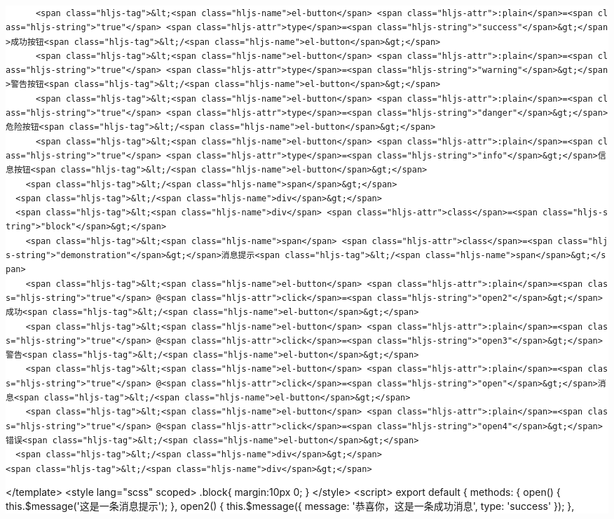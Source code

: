           <span class="hljs-tag">&lt;<span class="hljs-name">el-button</span> <span class="hljs-attr">:plain</span>=<span class="hljs-string">"true"</span> <span class="hljs-attr">type</span>=<span class="hljs-string">"success"</span>&gt;</span>成功按钮<span class="hljs-tag">&lt;/<span class="hljs-name">el-button</span>&gt;</span>
          <span class="hljs-tag">&lt;<span class="hljs-name">el-button</span> <span class="hljs-attr">:plain</span>=<span class="hljs-string">"true"</span> <span class="hljs-attr">type</span>=<span class="hljs-string">"warning"</span>&gt;</span>警告按钮<span class="hljs-tag">&lt;/<span class="hljs-name">el-button</span>&gt;</span>
          <span class="hljs-tag">&lt;<span class="hljs-name">el-button</span> <span class="hljs-attr">:plain</span>=<span class="hljs-string">"true"</span> <span class="hljs-attr">type</span>=<span class="hljs-string">"danger"</span>&gt;</span>危险按钮<span class="hljs-tag">&lt;/<span class="hljs-name">el-button</span>&gt;</span>
          <span class="hljs-tag">&lt;<span class="hljs-name">el-button</span> <span class="hljs-attr">:plain</span>=<span class="hljs-string">"true"</span> <span class="hljs-attr">type</span>=<span class="hljs-string">"info"</span>&gt;</span>信息按钮<span class="hljs-tag">&lt;/<span class="hljs-name">el-button</span>&gt;</span>
        <span class="hljs-tag">&lt;/<span class="hljs-name">span</span>&gt;</span>
      <span class="hljs-tag">&lt;/<span class="hljs-name">div</span>&gt;</span>
      <span class="hljs-tag">&lt;<span class="hljs-name">div</span> <span class="hljs-attr">class</span>=<span class="hljs-string">"block"</span>&gt;</span>
        <span class="hljs-tag">&lt;<span class="hljs-name">span</span> <span class="hljs-attr">class</span>=<span class="hljs-string">"demonstration"</span>&gt;</span>消息提示<span class="hljs-tag">&lt;/<span class="hljs-name">span</span>&gt;</span>
        <span class="hljs-tag">&lt;<span class="hljs-name">el-button</span> <span class="hljs-attr">:plain</span>=<span class="hljs-string">"true"</span> @<span class="hljs-attr">click</span>=<span class="hljs-string">"open2"</span>&gt;</span>成功<span class="hljs-tag">&lt;/<span class="hljs-name">el-button</span>&gt;</span>
        <span class="hljs-tag">&lt;<span class="hljs-name">el-button</span> <span class="hljs-attr">:plain</span>=<span class="hljs-string">"true"</span> @<span class="hljs-attr">click</span>=<span class="hljs-string">"open3"</span>&gt;</span>警告<span class="hljs-tag">&lt;/<span class="hljs-name">el-button</span>&gt;</span>
        <span class="hljs-tag">&lt;<span class="hljs-name">el-button</span> <span class="hljs-attr">:plain</span>=<span class="hljs-string">"true"</span> @<span class="hljs-attr">click</span>=<span class="hljs-string">"open"</span>&gt;</span>消息<span class="hljs-tag">&lt;/<span class="hljs-name">el-button</span>&gt;</span>
        <span class="hljs-tag">&lt;<span class="hljs-name">el-button</span> <span class="hljs-attr">:plain</span>=<span class="hljs-string">"true"</span> @<span class="hljs-attr">click</span>=<span class="hljs-string">"open4"</span>&gt;</span>错误<span class="hljs-tag">&lt;/<span class="hljs-name">el-button</span>&gt;</span>
      <span class="hljs-tag">&lt;/<span class="hljs-name">div</span>&gt;</span>
    <span class="hljs-tag">&lt;/<span class="hljs-name">div</span>&gt;</span>
<span class="hljs-tag">&lt;/<span class="hljs-name">template</span>&gt;</span>
<span class="hljs-tag">&lt;<span class="hljs-name">style</span> <span class="hljs-attr">lang</span>=<span class="hljs-string">"scss"</span> <span class="hljs-attr">scoped</span>&gt;</span><span class="css">
<span class="hljs-selector-class">.block</span>{
  <span class="hljs-attribute">margin</span>:<span class="hljs-number">10px</span> <span class="hljs-number">0</span>;
}
</span><span class="hljs-tag">&lt;/<span class="hljs-name">style</span>&gt;</span>
<span class="hljs-tag">&lt;<span class="hljs-name">script</span>&gt;</span><span class="javascript">
  <span class="hljs-keyword">export</span> <span class="hljs-keyword">default</span> {
    <span class="hljs-attr">methods</span>: {
      open() {
        <span class="hljs-keyword">this</span>.$message(<span class="hljs-string">'这是一条消息提示'</span>);
      },
      open2() {
        <span class="hljs-keyword">this</span>.$message({
          <span class="hljs-attr">message</span>: <span class="hljs-string">'恭喜你，这是一条成功消息'</span>,
          <span class="hljs-attr">type</span>: <span class="hljs-string">'success'</span>
        });
      },
